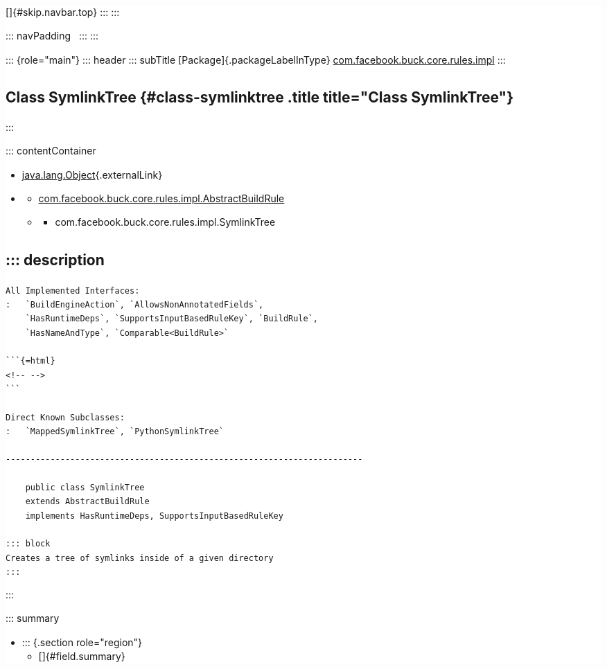 </div>

[]{#skip.navbar.top}
:::
:::

::: navPadding
 
:::
:::

::: {role="main"}
::: header
::: subTitle
[Package]{.packageLabelInType} [com.facebook.buck.core.rules.impl](package-summary.html)
:::

## Class SymlinkTree {#class-symlinktree .title title="Class SymlinkTree"}
:::

::: contentContainer
-   [java.lang.Object](http://docs.oracle.com/javase/7/docs/api/java/lang/Object.html?is-external=true "class or interface in java.lang"){.externalLink}

-   -   [com.facebook.buck.core.rules.impl.AbstractBuildRule](AbstractBuildRule.html "class in com.facebook.buck.core.rules.impl")

    -   -   com.facebook.buck.core.rules.impl.SymlinkTree

::: description
-   

    All Implemented Interfaces:
    :   `BuildEngineAction`, `AllowsNonAnnotatedFields`,
        `HasRuntimeDeps`, `SupportsInputBasedRuleKey`, `BuildRule`,
        `HasNameAndType`, `Comparable<BuildRule>`

    ```{=html}
    <!-- -->
    ```

    Direct Known Subclasses:
    :   `MappedSymlinkTree`, `PythonSymlinkTree`

    ------------------------------------------------------------------------

        public class SymlinkTree
        extends AbstractBuildRule
        implements HasRuntimeDeps, SupportsInputBasedRuleKey

    ::: block
    Creates a tree of symlinks inside of a given directory
    :::
:::

::: summary
-   ::: {.section role="region"}
    -   []{#field.summary}
